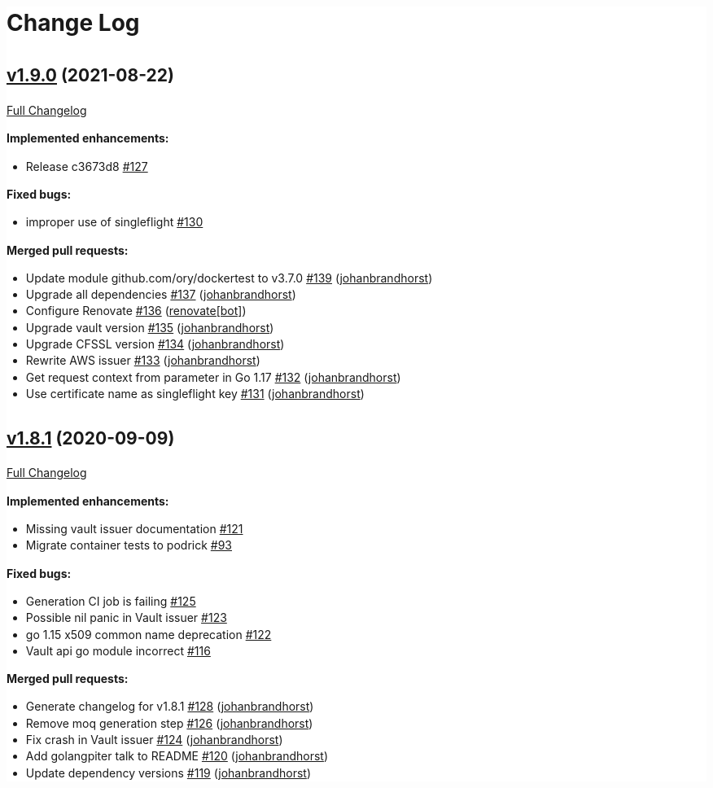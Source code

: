 # Change Log

## [v1.9.0](https://github.com/johanbrandhorst/certify/tree/v1.9.0) (2021-08-22)
[Full Changelog](https://github.com/johanbrandhorst/certify/compare/v1.8.1...v1.9.0)

**Implemented enhancements:**

- Release c3673d8 [\#127](https://github.com/johanbrandhorst/certify/issues/127)

**Fixed bugs:**

- improper use of singleflight [\#130](https://github.com/johanbrandhorst/certify/issues/130)

**Merged pull requests:**

- Update module github.com/ory/dockertest to v3.7.0 [\#139](https://github.com/johanbrandhorst/certify/pull/139) ([johanbrandhorst](https://github.com/johanbrandhorst))
- Upgrade all dependencies [\#137](https://github.com/johanbrandhorst/certify/pull/137) ([johanbrandhorst](https://github.com/johanbrandhorst))
- Configure Renovate [\#136](https://github.com/johanbrandhorst/certify/pull/136) ([renovate[bot]](https://github.com/apps/renovate))
- Upgrade vault version [\#135](https://github.com/johanbrandhorst/certify/pull/135) ([johanbrandhorst](https://github.com/johanbrandhorst))
- Upgrade CFSSL version [\#134](https://github.com/johanbrandhorst/certify/pull/134) ([johanbrandhorst](https://github.com/johanbrandhorst))
- Rewrite AWS issuer [\#133](https://github.com/johanbrandhorst/certify/pull/133) ([johanbrandhorst](https://github.com/johanbrandhorst))
- Get request context from parameter in Go 1.17 [\#132](https://github.com/johanbrandhorst/certify/pull/132) ([johanbrandhorst](https://github.com/johanbrandhorst))
- Use certificate name as singleflight key [\#131](https://github.com/johanbrandhorst/certify/pull/131) ([johanbrandhorst](https://github.com/johanbrandhorst))

## [v1.8.1](https://github.com/johanbrandhorst/certify/tree/v1.8.1) (2020-09-09)
[Full Changelog](https://github.com/johanbrandhorst/certify/compare/v1.8.0...v1.8.1)

**Implemented enhancements:**

- Missing vault issuer documentation [\#121](https://github.com/johanbrandhorst/certify/issues/121)
- Migrate container tests to podrick [\#93](https://github.com/johanbrandhorst/certify/issues/93)

**Fixed bugs:**

- Generation CI job is failing [\#125](https://github.com/johanbrandhorst/certify/issues/125)
- Possible nil panic in Vault issuer [\#123](https://github.com/johanbrandhorst/certify/issues/123)
- go 1.15 x509 common name deprecation [\#122](https://github.com/johanbrandhorst/certify/issues/122)
- Vault api go module incorrect [\#116](https://github.com/johanbrandhorst/certify/issues/116)

**Merged pull requests:**

- Generate changelog for v1.8.1 [\#128](https://github.com/johanbrandhorst/certify/pull/128) ([johanbrandhorst](https://github.com/johanbrandhorst))
- Remove moq generation step [\#126](https://github.com/johanbrandhorst/certify/pull/126) ([johanbrandhorst](https://github.com/johanbrandhorst))
- Fix crash in Vault issuer [\#124](https://github.com/johanbrandhorst/certify/pull/124) ([johanbrandhorst](https://github.com/johanbrandhorst))
- Add golangpiter talk to README [\#120](https://github.com/johanbrandhorst/certify/pull/120) ([johanbrandhorst](https://github.com/johanbrandhorst))
- Update dependency versions [\#119](https://github.com/johanbrandhorst/certify/pull/119) ([johanbrandhorst](https://github.com/johanbrandhorst))
